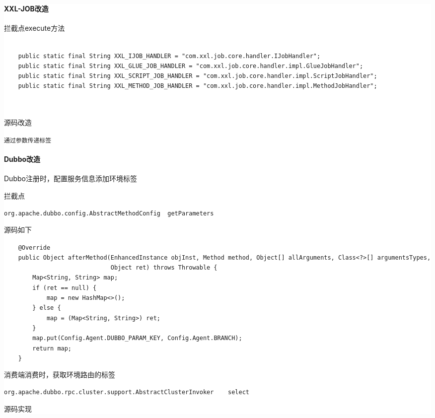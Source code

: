 #### XXL-JOB改造

拦截点execute方法

```

    public static final String XXL_IJOB_HANDLER = "com.xxl.job.core.handler.IJobHandler";
    public static final String XXL_GLUE_JOB_HANDLER = "com.xxl.job.core.handler.impl.GlueJobHandler";
    public static final String XXL_SCRIPT_JOB_HANDLER = "com.xxl.job.core.handler.impl.ScriptJobHandler";
    public static final String XXL_METHOD_JOB_HANDLER = "com.xxl.job.core.handler.impl.MethodJobHandler";
    
    
```

源码改造

```
通过参数传递标签
```

#### Dubbo改造

Dubbo注册时，配置服务信息添加环境标签

拦截点

```
org.apache.dubbo.config.AbstractMethodConfig  getParameters
```

源码如下

```
    @Override
    public Object afterMethod(EnhancedInstance objInst, Method method, Object[] allArguments, Class<?>[] argumentsTypes,
                              Object ret) throws Throwable {
        Map<String, String> map;
        if (ret == null) {
            map = new HashMap<>();
        } else {
            map = (Map<String, String>) ret;
        }
        map.put(Config.Agent.DUBBO_PARAM_KEY, Config.Agent.BRANCH);
        return map;
    }
```

消费端消费时，获取环境路由的标签

```
org.apache.dubbo.rpc.cluster.support.AbstractClusterInvoker    select
```

源码实现
